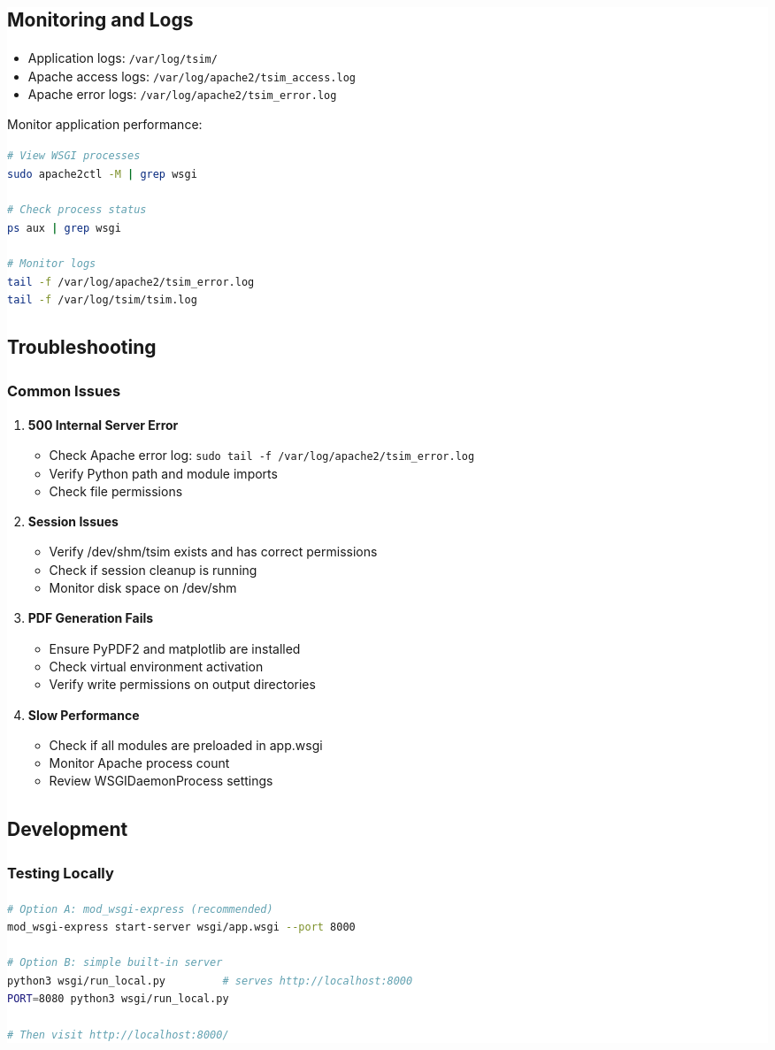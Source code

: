 ## Monitoring and Logs

- Application logs: `/var/log/tsim/`
- Apache access logs: `/var/log/apache2/tsim_access.log`
- Apache error logs: `/var/log/apache2/tsim_error.log`

Monitor application performance:
```bash
# View WSGI processes
sudo apache2ctl -M | grep wsgi

# Check process status
ps aux | grep wsgi

# Monitor logs
tail -f /var/log/apache2/tsim_error.log
tail -f /var/log/tsim/tsim.log
```

## Troubleshooting

### Common Issues

1. **500 Internal Server Error**
   - Check Apache error log: `sudo tail -f /var/log/apache2/tsim_error.log`
   - Verify Python path and module imports
   - Check file permissions

2. **Session Issues**
   - Verify /dev/shm/tsim exists and has correct permissions
   - Check if session cleanup is running
   - Monitor disk space on /dev/shm

3. **PDF Generation Fails**
   - Ensure PyPDF2 and matplotlib are installed
   - Check virtual environment activation
   - Verify write permissions on output directories

4. **Slow Performance**
   - Check if all modules are preloaded in app.wsgi
   - Monitor Apache process count
   - Review WSGIDaemonProcess settings

## Development

### Testing Locally

```bash
# Option A: mod_wsgi-express (recommended)
mod_wsgi-express start-server wsgi/app.wsgi --port 8000

# Option B: simple built-in server
python3 wsgi/run_local.py         # serves http://localhost:8000
PORT=8080 python3 wsgi/run_local.py

# Then visit http://localhost:8000/
```
